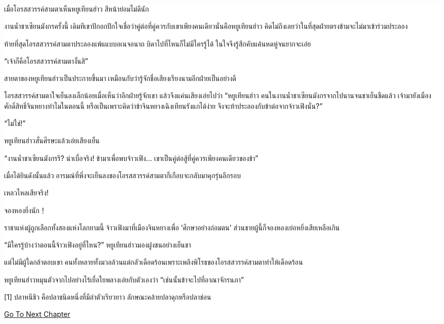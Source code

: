 เมื่อโอรสสวรรค์สามตาเห็นหยูเทียนฮ่าว สีหน้าย่อมไม่ดีนัก

งานน้ำชาเซียนมังกรครั้งนี้ เดิมทีเขาปักอกปักใจเชื่อว่าคู่ต่อที่คู่ควรกับเขาเพียงคนเดียวนั่นคือหยูเทียนฮ่าว คิดไม่ถึงเลยว่าในที่สุดฝ่ายตรงข้ามจะไม่มาเข้าร่วมประลอง

ท้ายที่สุดโอรสสวรรค์สามตาประลองแพ้แแบบอเนจอนาถ บิดาไปที่ไหนก็ไม่มีใครรู้ได้ ในใจจึงรู้สึกคับแค้นหดหู่จนยากจะเอ่ย

“เจ้าก็คือโอรสสวรรค์สามตางั้นสิ”

สายตาของหยูเทียนฮ่าวเป็นประกายขึ้นมา เหมือนกับว่ารู้จักชื่อเสียงเรียงนามอีกฝ่ายเป็นอย่างดี

โอรสสวรรค์สามตาใจเย็นลงเล็กน้อยเมื่อเห็นว่าอีกฝ่ายรู้จักเขา แล้วจึงแค่นเสียงเอ่ยไปว่า “หยูเทียนฮ่าว คนในงานน้ำชาเซียนมังกรจากไปนานจนชาเย็นชืดแล้ว เจ้ามายังเมืองศักดิ์สิทธิ์จินหยางทำไมในตอนนี้ หรือเป็นเพราะคิดว่าข้าจินหยางเฉิงเทียนรังแกได้ง่าย  จึงจะท้าประลองกับข้าต่อจากจ้าวเฟิงนั่น?”

“ไม่ใช่!”

หยูเทียนฮ่าวสั่นศีรษะแล้วเอ่ยเสียงเย็น

“งานน้ำชาเซียนมังกรรึ? น่าเบื่อจริง! ข้ามาเพื่อพบจ้าวเฟิง... เขาเป็นคู่ต่อสู้ที่คู่ควรเพียงคนเดียวของข้า”

เมื่อได้ยินดังนั้นแล้ว อารมณ์ที่พึ่งจะเย็นลงของโอรสสวรรค์สามตาก็เกือบจะกลับมาคุกรุ่นอีกรอบ

เหลวไหลเสียจริง!

จองหองยิ่งนัก！

ราชาแห่งผู้ถูกเลือกทั้งสองแห่งโลกยามนี้ จ้าวเฟิงมาที่เมืองจินหยางเพื่อ ‘ศึกษาอย่างถ่อมตน’  ส่วนชายผู้นี้ก็จองหองเย่อหยิ่งเสียเหลือเกิน

“มีใครรู้บ้างว่าตอนนี้จ้าวเฟิงอยู่ที่ไหน?” หยูเทียนฮ่าวมองฝูงชนอย่างเย็นชา

แต่ไม่มีผู้ใดกล้าตอบเขา คนทั้งหลายทั้งมวลล้วนแต่กลัวเดือดร้อนเพราะเพลิงพิโรธของโอรสสวรรค์สามตาทำให้เดือดร้อน

หยูเทียนฮ่าวหมุนตัวจากไปอย่างไร้เยื่อใยพลางเอ่ยกับตัวเองว่า “เช่นนั้นข้าจะไปที่อาณาจักรนภา”

[1] ปลาหนีชิว คือปลาชนิดหนึ่งที่มีลำตัวเรียวยาว ลักษณะคล้ายปลาดุกหรือปลาช่อน


[Go To Next Chapter]( ./81.md)